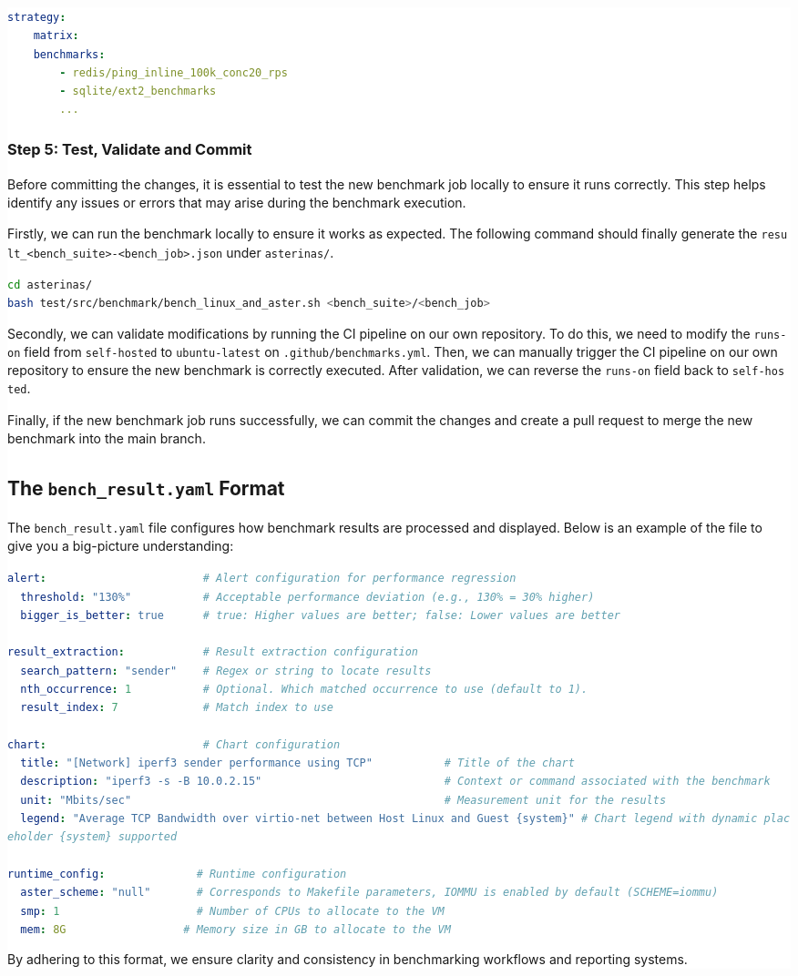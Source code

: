 ```yaml
strategy:
    matrix:
    benchmarks:
        - redis/ping_inline_100k_conc20_rps
        - sqlite/ext2_benchmarks
        ...
```

### Step 5: Test, Validate and Commit

Before committing the changes, it is essential to test the new benchmark job locally to ensure it runs correctly. This step helps identify any issues or errors that may arise during the benchmark execution. 

Firstly, we can run the benchmark locally to ensure it works as expected. The following command should finally generate the `result_<bench_suite>-<bench_job>.json` under `asterinas/`. 

```bash
cd asterinas/
bash test/src/benchmark/bench_linux_and_aster.sh <bench_suite>/<bench_job>
```

Secondly, we can validate modifications by running the CI pipeline on our own repository. To do this, we need to modify the `runs-on` field from `self-hosted` to `ubuntu-latest` on `.github/benchmarks.yml`. Then, we can manually trigger the CI pipeline on our own repository to ensure the new benchmark is correctly executed. After validation, we can reverse the `runs-on` field back to `self-hosted`.

Finally, if the new benchmark job runs successfully, we can commit the changes and create a pull request to merge the new benchmark into the main branch.

## The `bench_result.yaml` Format

The `bench_result.yaml` file configures how benchmark results are processed and displayed. Below is an example of the file to give you a big-picture understanding:

```yaml
alert:                        # Alert configuration for performance regression
  threshold: "130%"           # Acceptable performance deviation (e.g., 130% = 30% higher)
  bigger_is_better: true      # true: Higher values are better; false: Lower values are better

result_extraction:            # Result extraction configuration
  search_pattern: "sender"    # Regex or string to locate results
  nth_occurrence: 1           # Optional. Which matched occurrence to use (default to 1).
  result_index: 7             # Match index to use

chart:                        # Chart configuration
  title: "[Network] iperf3 sender performance using TCP"           # Title of the chart
  description: "iperf3 -s -B 10.0.2.15"                            # Context or command associated with the benchmark
  unit: "Mbits/sec"                                                # Measurement unit for the results
  legend: "Average TCP Bandwidth over virtio-net between Host Linux and Guest {system}" # Chart legend with dynamic placeholder {system} supported

runtime_config:              # Runtime configuration
  aster_scheme: "null"       # Corresponds to Makefile parameters, IOMMU is enabled by default (SCHEME=iommu)
  smp: 1                     # Number of CPUs to allocate to the VM
  mem: 8G                  # Memory size in GB to allocate to the VM
```

By adhering to this format, we ensure clarity and consistency in benchmarking workflows and reporting systems.
